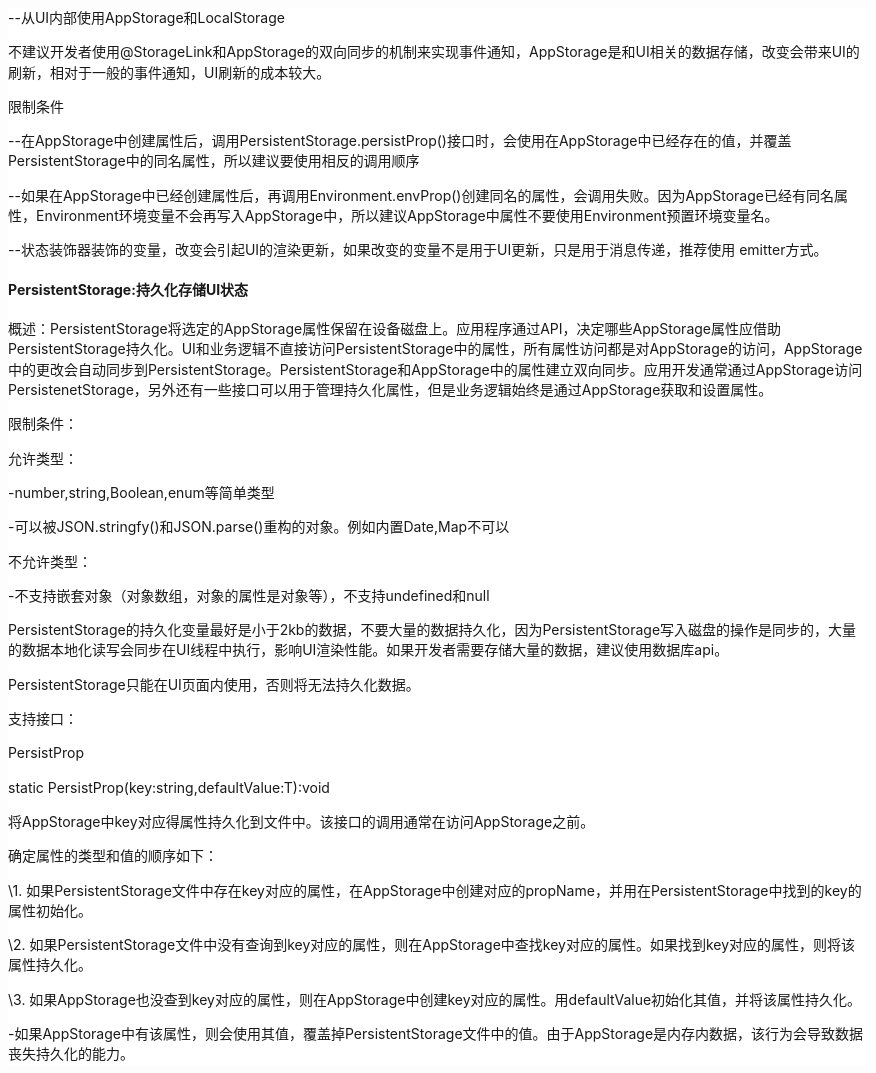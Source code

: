  

--从UI内部使用AppStorage和LocalStorage

 

不建议开发者使用@StorageLink和AppStorage的双向同步的机制来实现事件通知，AppStorage是和UI相关的数据存储，改变会带来UI的刷新，相对于一般的事件通知，UI刷新的成本较大。

限制条件

--在AppStorage中创建属性后，调用PersistentStorage.persistProp()接口时，会使用在AppStorage中已经存在的值，并覆盖PersistentStorage中的同名属性，所以建议要使用相反的调用顺序

--如果在AppStorage中已经创建属性后，再调用Environment.envProp()创建同名的属性，会调用失败。因为AppStorage已经有同名属性，Environment环境变量不会再写入AppStorage中，所以建议AppStorage中属性不要使用Environment预置环境变量名。

--状态装饰器装饰的变量，改变会引起UI的渲染更新，如果改变的变量不是用于UI更新，只是用于消息传递，推荐使用 emitter方式。

 

#### PersistentStorage:持久化存储UI状态

概述：PersistentStorage将选定的AppStorage属性保留在设备磁盘上。应用程序通过API，决定哪些AppStorage属性应借助PersistentStorage持久化。UI和业务逻辑不直接访问PersistentStorage中的属性，所有属性访问都是对AppStorage的访问，AppStorage中的更改会自动同步到PersistentStorage。PersistentStorage和AppStorage中的属性建立双向同步。应用开发通常通过AppStorage访问PersistenetStorage，另外还有一些接口可以用于管理持久化属性，但是业务逻辑始终是通过AppStorage获取和设置属性。

限制条件：

 允许类型：

 -number,string,Boolean,enum等简单类型

 -可以被JSON.stringfy()和JSON.parse()重构的对象。例如内置Date,Map不可以

 不允许类型：

 -不支持嵌套对象（对象数组，对象的属性是对象等），不支持undefined和null

PersistentStorage的持久化变量最好是小于2kb的数据，不要大量的数据持久化，因为PersistentStorage写入磁盘的操作是同步的，大量的数据本地化读写会同步在UI线程中执行，影响UI渲染性能。如果开发者需要存储大量的数据，建议使用数据库api。

PersistentStorage只能在UI页面内使用，否则将无法持久化数据。

支持接口：

PersistProp

static PersistProp<T>(key:string,defaultValue:T):void

将AppStorage中key对应得属性持久化到文件中。该接口的调用通常在访问AppStorage之前。

确定属性的类型和值的顺序如下：

\1.   如果PersistentStorage文件中存在key对应的属性，在AppStorage中创建对应的propName，并用在PersistentStorage中找到的key的属性初始化。

\2.   如果PersistentStorage文件中没有查询到key对应的属性，则在AppStorage中查找key对应的属性。如果找到key对应的属性，则将该属性持久化。

\3.   如果AppStorage也没查到key对应的属性，则在AppStorage中创建key对应的属性。用defaultValue初始化其值，并将该属性持久化。

-如果AppStorage中有该属性，则会使用其值，覆盖掉PersistentStorage文件中的值。由于AppStorage是内存内数据，该行为会导致数据丧失持久化的能力。

 

 